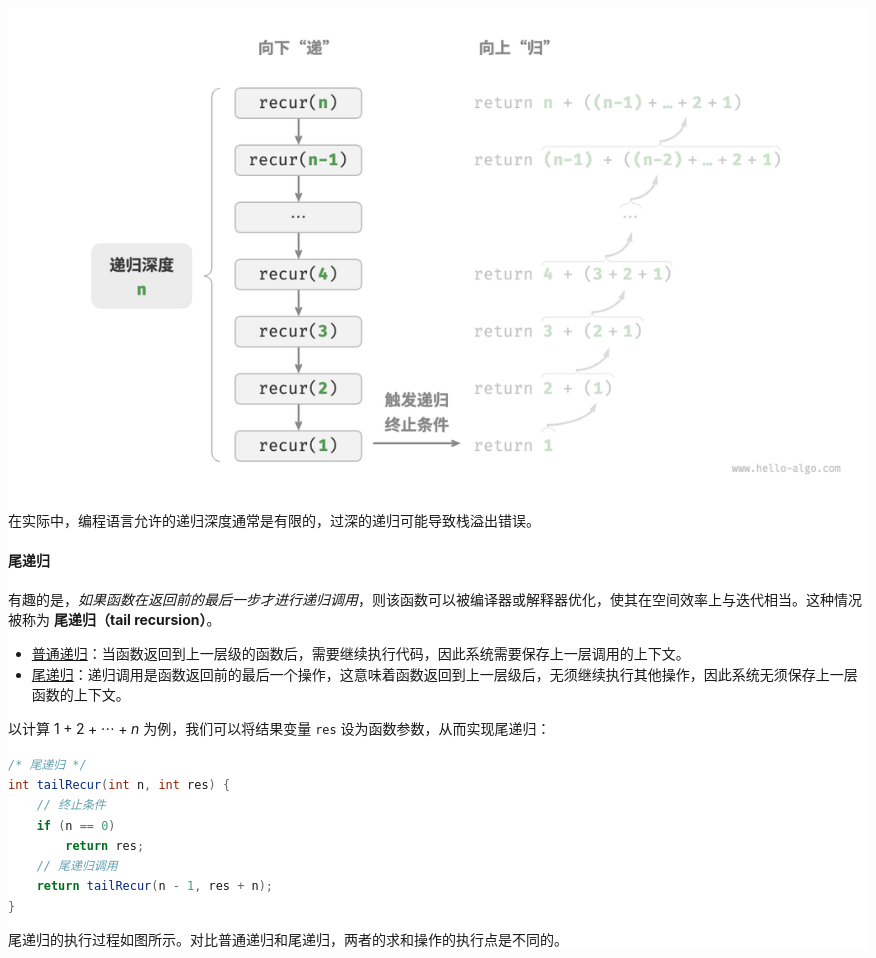 ![递归调用深度](./assets/recursion_sum_depth.png)

在实际中，编程语言允许的递归深度通常是有限的，过深的递归可能导致栈溢出错误。

#### 尾递归

有趣的是，_如果函数在返回前的最后一步才进行递归调用_，则该函数可以被编译器或解释器优化，使其在空间效率上与迭代相当。这种情况被称为 **尾递归（tail recursion）**。

- <u>普通递归</u>：当函数返回到上一层级的函数后，需要继续执行代码，因此系统需要保存上一层调用的上下文。
- <u>尾递归</u>：递归调用是函数返回前的最后一个操作，这意味着函数返回到上一层级后，无须继续执行其他操作，因此系统无须保存上一层函数的上下文。

以计算 $1+2+⋯+n$ 为例，我们可以将结果变量 `res` 设为函数参数，从而实现尾递归：

```java
/* 尾递归 */
int tailRecur(int n, int res) {
    // 终止条件
    if (n == 0)
        return res;
    // 尾递归调用
    return tailRecur(n - 1, res + n);
}
```

尾递归的执行过程如图所示。对比普通递归和尾递归，两者的求和操作的执行点是不同的。
